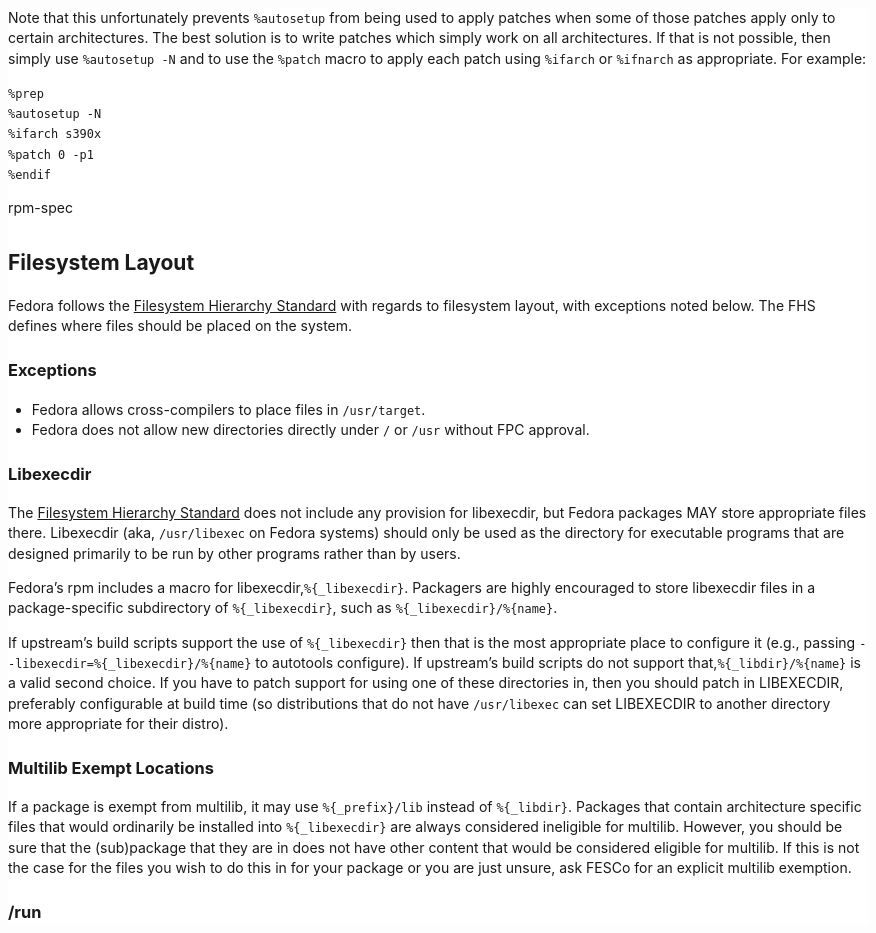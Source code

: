 Note that this unfortunately prevents `%autosetup` from being used to apply patches when some of those patches apply only to certain architectures. The best solution is to write patches which simply work on all architectures. If that is not possible, then simply use `%autosetup -N` and to use the `%patch` macro to apply each patch using `%ifarch` or `%ifnarch` as appropriate. For example:

```rpm-spec
%prep
%autosetup -N
%ifarch s390x
%patch 0 -p1
%endif
```

rpm-spec

## Filesystem Layout

Fedora follows the [Filesystem Hierarchy Standard](https://refspecs.linuxfoundation.org/fhs.shtml) with regards to filesystem layout, with exceptions noted below. The FHS defines where files should be placed on the system.

### Exceptions

- Fedora allows cross-compilers to place files in `/usr/target`.
- Fedora does not allow new directories directly under `/` or `/usr` without FPC approval.

### Libexecdir

The [Filesystem Hierarchy Standard](https://www.pathname.com/fhs/) does not include any provision for libexecdir, but Fedora packages MAY store appropriate files there. Libexecdir (aka, `/usr/libexec` on Fedora systems) should only be used as the directory for executable programs that are designed primarily to be run by other programs rather than by users.

Fedora’s rpm includes a macro for libexecdir,`%{_libexecdir}`. Packagers are highly encouraged to store libexecdir files in a package-specific subdirectory of `%{_libexecdir}`, such as `%{_libexecdir}/%{name}`.

If upstream’s build scripts support the use of `%{_libexecdir}` then that is the most appropriate place to configure it (e.g., passing `--libexecdir=%{_libexecdir}/%{name}` to autotools configure). If upstream’s build scripts do not support that,`%{_libdir}/%{name}` is a valid second choice. If you have to patch support for using one of these directories in, then you should patch in LIBEXECDIR, preferably configurable at build time (so distributions that do not have `/usr/libexec` can set LIBEXECDIR to another directory more appropriate for their distro).

### Multilib Exempt Locations

If a package is exempt from multilib, it may use `%{_prefix}/lib` instead of `%{_libdir}`. Packages that contain architecture specific files that would ordinarily be installed into `%{_libexecdir}` are always considered ineligible for multilib. However, you should be sure that the (sub)package that they are in does not have other content that would be considered eligible for multilib. If this is not the case for the files you wish to do this in for your package or you are just unsure, ask FESCo for an explicit multilib exemption.

### /run
